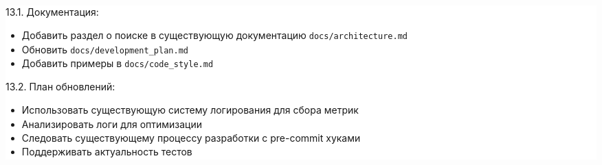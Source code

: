 13.1. Документация:
- Добавить раздел о поиске в существующую документацию `docs/architecture.md`
- Обновить `docs/development_plan.md`
- Добавить примеры в `docs/code_style.md`

13.2. План обновлений:
- Использовать существующую систему логирования для сбора метрик
- Анализировать логи для оптимизации
- Следовать существующему процессу разработки с pre-commit хуками
- Поддерживать актуальность тестов
